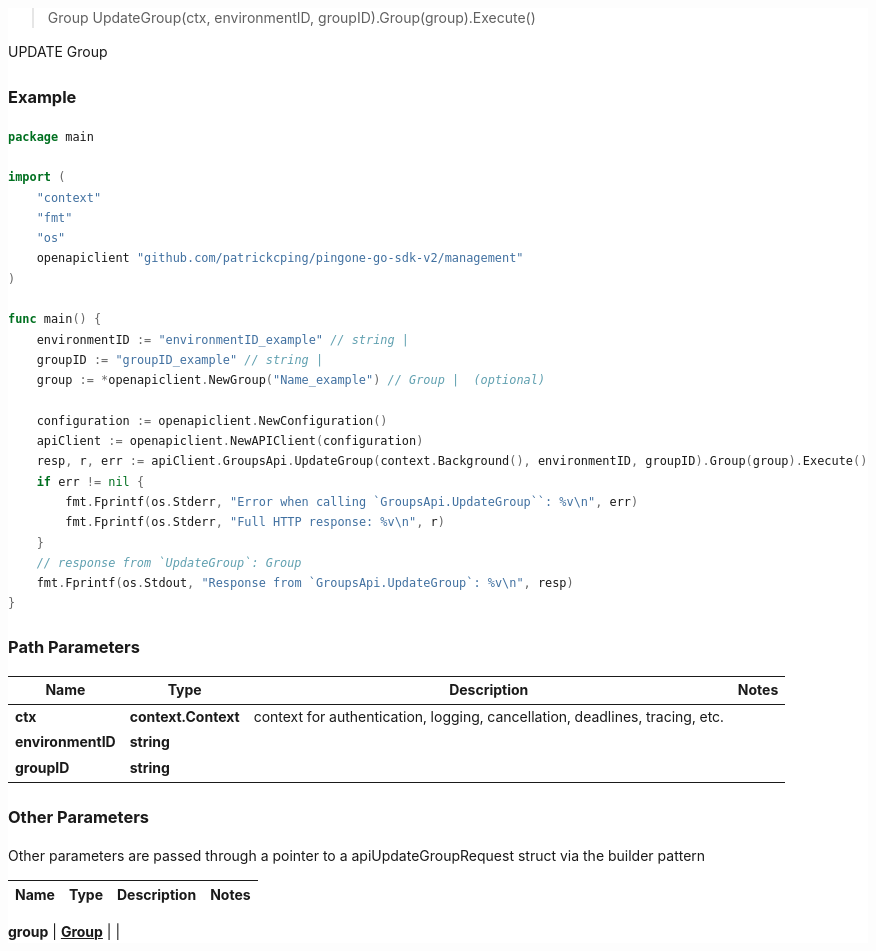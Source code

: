 > Group UpdateGroup(ctx, environmentID, groupID).Group(group).Execute()

UPDATE Group

### Example

```go
package main

import (
    "context"
    "fmt"
    "os"
    openapiclient "github.com/patrickcping/pingone-go-sdk-v2/management"
)

func main() {
    environmentID := "environmentID_example" // string | 
    groupID := "groupID_example" // string | 
    group := *openapiclient.NewGroup("Name_example") // Group |  (optional)

    configuration := openapiclient.NewConfiguration()
    apiClient := openapiclient.NewAPIClient(configuration)
    resp, r, err := apiClient.GroupsApi.UpdateGroup(context.Background(), environmentID, groupID).Group(group).Execute()
    if err != nil {
        fmt.Fprintf(os.Stderr, "Error when calling `GroupsApi.UpdateGroup``: %v\n", err)
        fmt.Fprintf(os.Stderr, "Full HTTP response: %v\n", r)
    }
    // response from `UpdateGroup`: Group
    fmt.Fprintf(os.Stdout, "Response from `GroupsApi.UpdateGroup`: %v\n", resp)
}
```

### Path Parameters


Name | Type | Description  | Notes
------------- | ------------- | ------------- | -------------
**ctx** | **context.Context** | context for authentication, logging, cancellation, deadlines, tracing, etc.
**environmentID** | **string** |  | 
**groupID** | **string** |  | 

### Other Parameters

Other parameters are passed through a pointer to a apiUpdateGroupRequest struct via the builder pattern


Name | Type | Description  | Notes
------------- | ------------- | ------------- | -------------


 **group** | [**Group**](Group.md) |  | 
